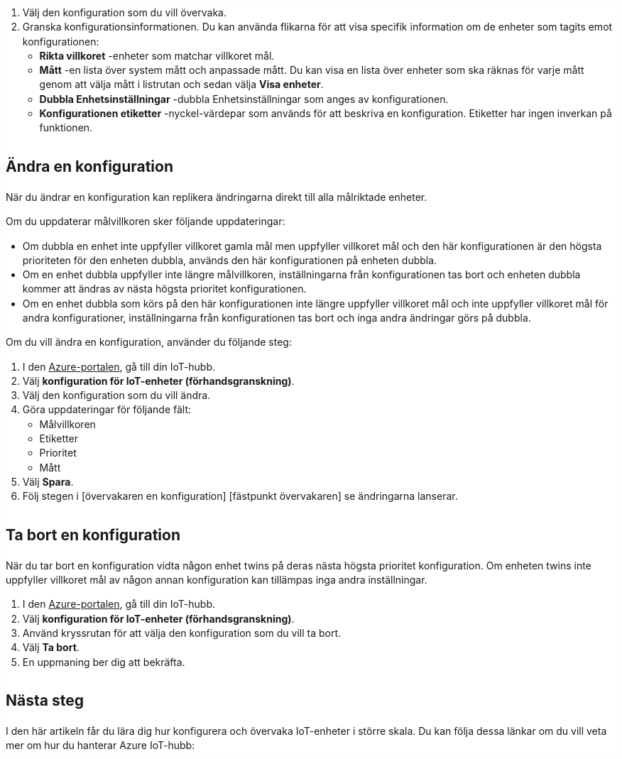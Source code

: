 1. Välj den konfiguration som du vill övervaka.  
1. Granska konfigurationsinformationen. Du kan använda flikarna för att visa specifik information om de enheter som tagits emot konfigurationen: 
   * **Rikta villkoret** -enheter som matchar villkoret mål. 
   * **Mått** -en lista över system mått och anpassade mått.  Du kan visa en lista över enheter som ska räknas för varje mått genom att välja mått i listrutan och sedan välja **Visa enheter**.
   * **Dubbla Enhetsinställningar** -dubbla Enhetsinställningar som anges av konfigurationen. 
   * **Konfigurationen etiketter** -nyckel-värdepar som används för att beskriva en konfiguration.  Etiketter har ingen inverkan på funktionen. 

## <a name="modify-a-configuration"></a>Ändra en konfiguration

När du ändrar en konfiguration kan replikera ändringarna direkt till alla målriktade enheter. 

Om du uppdaterar målvillkoren sker följande uppdateringar:
* Om dubbla en enhet inte uppfyller villkoret gamla mål men uppfyller villkoret mål och den här konfigurationen är den högsta prioriteten för den enheten dubbla, används den här konfigurationen på enheten dubbla. 
* Om en enhet dubbla uppfyller inte längre målvillkoren, inställningarna från konfigurationen tas bort och enheten dubbla kommer att ändras av nästa högsta prioritet konfigurationen. 
* Om en enhet dubbla som körs på den här konfigurationen inte längre uppfyller villkoret mål och inte uppfyller villkoret mål för andra konfigurationer, inställningarna från konfigurationen tas bort och inga andra ändringar görs på dubbla. 

Om du vill ändra en konfiguration, använder du följande steg: 

1. I den [Azure-portalen][lnk-portal], gå till din IoT-hubb. 
1. Välj **konfiguration för IoT-enheter (förhandsgranskning)**. 
1. Välj den konfiguration som du vill ändra. 
1. Göra uppdateringar för följande fält: 
   * Målvillkoren 
   * Etiketter 
   * Prioritet 
   * Mått
1. Välj **Spara**.
1. Följ stegen i [övervakaren en konfiguration] [fästpunkt övervakaren] se ändringarna lanserar. 

## <a name="delete-a-configuration"></a>Ta bort en konfiguration

När du tar bort en konfiguration vidta någon enhet twins på deras nästa högsta prioritet konfiguration. Om enheten twins inte uppfyller villkoret mål av någon annan konfiguration kan tillämpas inga andra inställningar. 

1. I den [Azure-portalen][lnk-portal], gå till din IoT-hubb. 
1. Välj **konfiguration för IoT-enheter (förhandsgranskning)**. 
1. Använd kryssrutan för att välja den konfiguration som du vill ta bort. 
1. Välj **Ta bort**.
1. En uppmaning ber dig att bekräfta.

## <a name="next-steps"></a>Nästa steg
I den här artikeln får du lära dig hur konfigurera och övervaka IoT-enheter i större skala. Du kan följa dessa länkar om du vill veta mer om hur du hanterar Azure IoT-hubb:


[lnk-device-twin]: iot-hub-devguide-device-twins.md
[lnk-bulkIDs]: iot-hub-bulk-identity-mgmt.md
[lnk-metrics]: iot-hub-metrics.md
[lnk-monitor]: iot-hub-operations-monitoring.md
[lnk-devguide]: iot-hub-devguide.md
[lnk-iotedge]: ../iot-edge/tutorial-simulate-device-linux.md
[lnk-dps]: https://azure.microsoft.com/documentation/services/iot-dps
[lnk-portal]: https://portal.azure.com